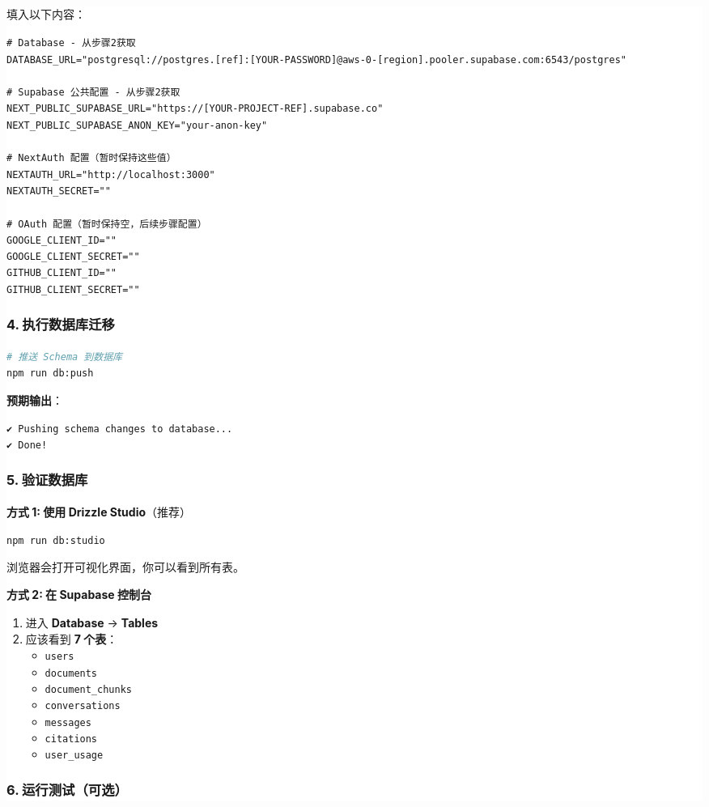 填入以下内容：

```env
# Database - 从步骤2获取
DATABASE_URL="postgresql://postgres.[ref]:[YOUR-PASSWORD]@aws-0-[region].pooler.supabase.com:6543/postgres"

# Supabase 公共配置 - 从步骤2获取
NEXT_PUBLIC_SUPABASE_URL="https://[YOUR-PROJECT-REF].supabase.co"
NEXT_PUBLIC_SUPABASE_ANON_KEY="your-anon-key"

# NextAuth 配置（暂时保持这些值）
NEXTAUTH_URL="http://localhost:3000"
NEXTAUTH_SECRET=""

# OAuth 配置（暂时保持空，后续步骤配置）
GOOGLE_CLIENT_ID=""
GOOGLE_CLIENT_SECRET=""
GITHUB_CLIENT_ID=""
GITHUB_CLIENT_SECRET=""
```

### 4. 执行数据库迁移

```bash
# 推送 Schema 到数据库
npm run db:push
```

**预期输出**：
```
✔ Pushing schema changes to database...
✔ Done!
```

### 5. 验证数据库

**方式 1: 使用 Drizzle Studio**（推荐）
```bash
npm run db:studio
```
浏览器会打开可视化界面，你可以看到所有表。

**方式 2: 在 Supabase 控制台**
1. 进入 **Database** → **Tables**
2. 应该看到 **7 个表**：
   - `users`
   - `documents`
   - `document_chunks`
   - `conversations`
   - `messages`
   - `citations`
   - `user_usage`

### 6. 运行测试（可选）
